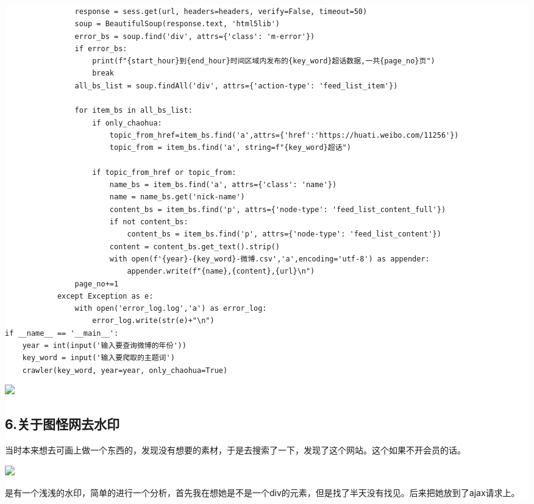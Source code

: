 ```
                response = sess.get(url, headers=headers, verify=False, timeout=50)
                soup = BeautifulSoup(response.text, 'html5lib')
                error_bs = soup.find('div', attrs={'class': 'm-error'})
                if error_bs:
                    print(f"{start_hour}到{end_hour}时间区域内发布的{key_word}超话数据,一共{page_no}页")
                    break
                all_bs_list = soup.findAll('div', attrs={'action-type': 'feed_list_item'})

                for item_bs in all_bs_list:
                    if only_chaohua:
                        topic_from_href=item_bs.find('a',attrs={'href':'https://huati.weibo.com/11256'})
                        topic_from = item_bs.find('a', string=f"{key_word}超话")

                    if topic_from_href or topic_from:
                        name_bs = item_bs.find('a', attrs={'class': 'name'})
                        name = name_bs.get('nick-name')
                        content_bs = item_bs.find('p', attrs={'node-type': 'feed_list_content_full'})
                        if not content_bs:
                            content_bs = item_bs.find('p', attrs={'node-type': 'feed_list_content'})
                        content = content_bs.get_text().strip()
                        with open(f'{year}-{key_word}-微博.csv','a',encoding='utf-8') as appender:
                            appender.write(f"{name},{content},{url}\n")
                page_no+=1
            except Exception as e:
                with open('error_log.log','a') as error_log:
                    error_log.write(str(e)+"\n")
if __name__ == '__main__':
    year = int(input('输入要查询微博的年份'))
    key_word = input('输入要爬取的主题词')
    crawler(key_word, year=year, only_chaohua=True)

```



![](https://xiaou-1305448902.cos.ap-nanjing.myqcloud.com/img/202308071403491.png)

## 6.关于图怪网去水印

当时本来想去可画上做一个东西的，发现没有想要的素材，于是去搜索了一下，发现了这个网站。这个如果不开会员的话。



![](https://xiaou-1305448902.cos.ap-nanjing.myqcloud.com/img/202308071403528.png)



是有一个浅浅的水印，简单的进行一个分析，首先我在想她是不是一个div的元素，但是找了半天没有找见。后来把她放到了ajax请求上。


